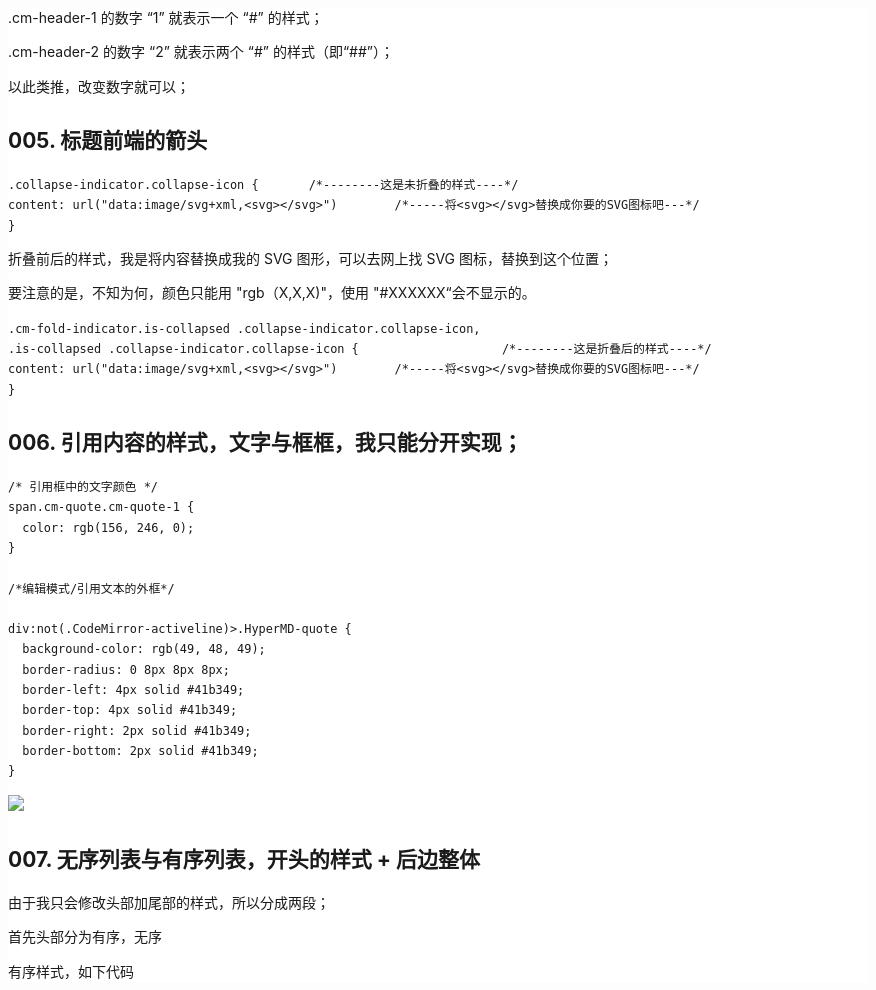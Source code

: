 .cm-header-1 的数字 “1” 就表示一个 “#” 的样式；

.cm-header-2 的数字 “2” 就表示两个 “#” 的样式（即“##”）；

以此类推，改变数字就可以；

## 005. 标题前端的箭头

```
.collapse-indicator.collapse-icon {       /*--------这是未折叠的样式----*/
content: url("data:image/svg+xml,<svg></svg>")        /*-----将<svg></svg>替换成你要的SVG图标吧---*/
}
```

折叠前后的样式，我是将内容替换成我的 SVG 图形，可以去网上找 SVG 图标，替换到这个位置；

要注意的是，不知为何，颜色只能用 "rgb（X,X,X)"，使用 "#XXXXXX“会不显示的。

```
.cm-fold-indicator.is-collapsed .collapse-indicator.collapse-icon,
.is-collapsed .collapse-indicator.collapse-icon {                    /*--------这是折叠后的样式----*/
content: url("data:image/svg+xml,<svg></svg>")        /*-----将<svg></svg>替换成你要的SVG图标吧---*/
}
```

## 006. 引用内容的样式，文字与框框，我只能分开实现；

```
/* 引用框中的文字颜色 */
span.cm-quote.cm-quote-1 {
  color: rgb(156, 246, 0);
}

/*编辑模式/引用文本的外框*/

div:not(.CodeMirror-activeline)>.HyperMD-quote {
  background-color: rgb(49, 48, 49);
  border-radius: 0 8px 8px 8px;
  border-left: 4px solid #41b349;
  border-top: 4px solid #41b349;
  border-right: 2px solid #41b349;
  border-bottom: 2px solid #41b349;
}
```

![](1678031998861.png)

## 007. 无序列表与有序列表，开头的样式 + 后边整体

由于我只会修改头部加尾部的样式，所以分成两段；

首先头部分为有序，无序

有序样式，如下代码
